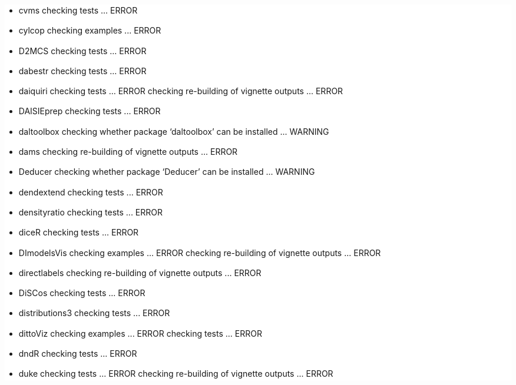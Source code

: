 * cvms
  checking tests ... ERROR

* cylcop
  checking examples ... ERROR

* D2MCS
  checking tests ... ERROR

* dabestr
  checking tests ... ERROR

* daiquiri
  checking tests ... ERROR
  checking re-building of vignette outputs ... ERROR

* DAISIEprep
  checking tests ... ERROR

* daltoolbox
  checking whether package ‘daltoolbox’ can be installed ... WARNING

* dams
  checking re-building of vignette outputs ... ERROR

* Deducer
  checking whether package ‘Deducer’ can be installed ... WARNING

* dendextend
  checking tests ... ERROR

* densityratio
  checking tests ... ERROR

* diceR
  checking tests ... ERROR

* DImodelsVis
  checking examples ... ERROR
  checking re-building of vignette outputs ... ERROR

* directlabels
  checking re-building of vignette outputs ... ERROR

* DiSCos
  checking tests ... ERROR

* distributions3
  checking tests ... ERROR

* dittoViz
  checking examples ... ERROR
  checking tests ... ERROR

* dndR
  checking tests ... ERROR

* duke
  checking tests ... ERROR
  checking re-building of vignette outputs ... ERROR
